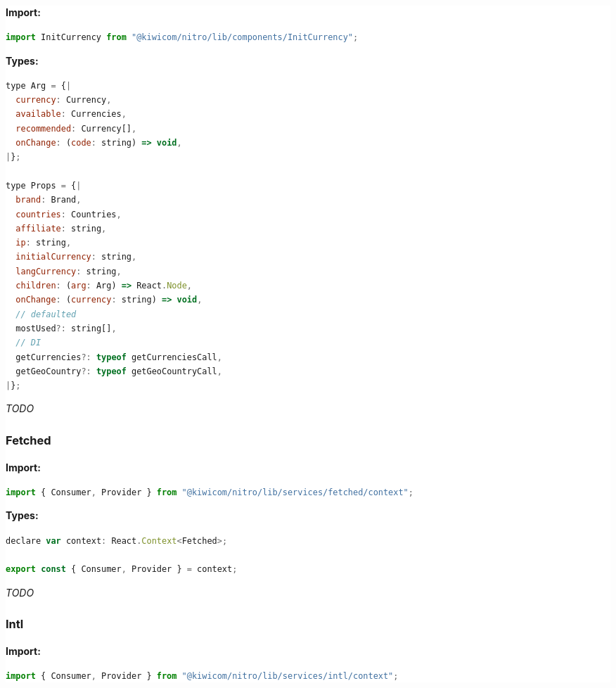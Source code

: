 **Import:**
```js
import InitCurrency from "@kiwicom/nitro/lib/components/InitCurrency";
```

**Types:**
```js
type Arg = {|
  currency: Currency,
  available: Currencies,
  recommended: Currency[],
  onChange: (code: string) => void,
|};

type Props = {|
  brand: Brand,
  countries: Countries,
  affiliate: string,
  ip: string,
  initialCurrency: string,
  langCurrency: string,
  children: (arg: Arg) => React.Node,
  onChange: (currency: string) => void,
  // defaulted
  mostUsed?: string[],
  // DI
  getCurrencies?: typeof getCurrenciesCall,
  getGeoCountry?: typeof getGeoCountryCall,
|};
```

_TODO_

### Fetched

**Import:**
```js
import { Consumer, Provider } from "@kiwicom/nitro/lib/services/fetched/context";
```

**Types:**
```js
declare var context: React.Context<Fetched>;

export const { Consumer, Provider } = context;
```

_TODO_

### Intl

**Import:**
```js
import { Consumer, Provider } from "@kiwicom/nitro/lib/services/intl/context";
```
